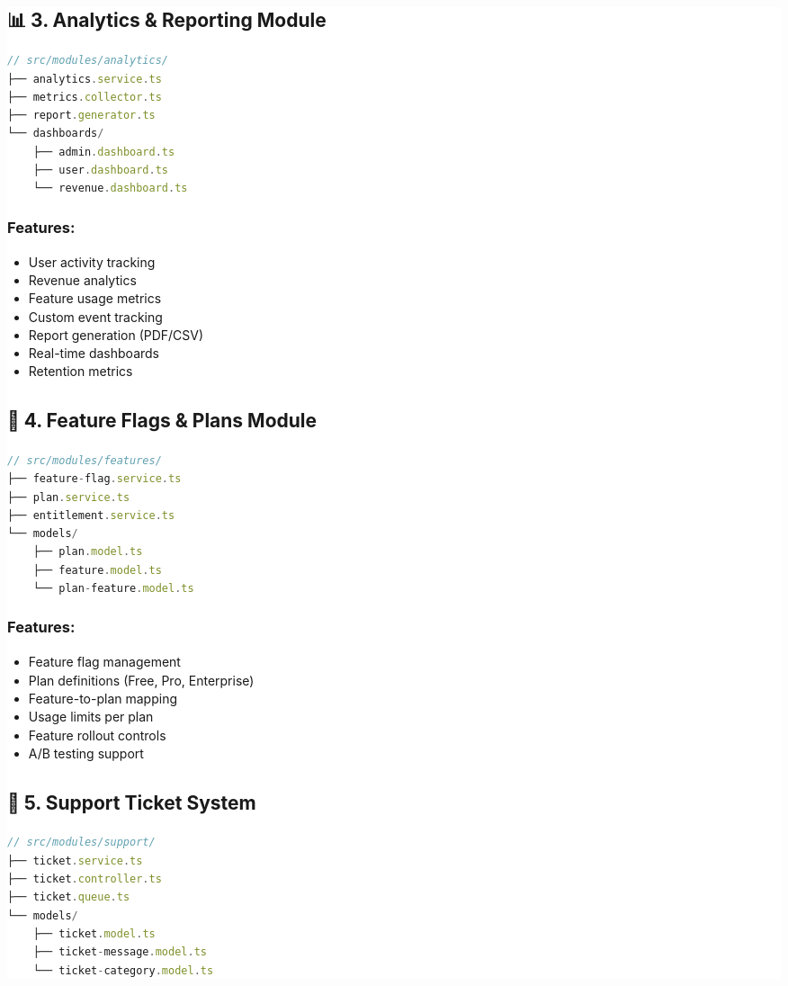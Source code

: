 ## 📊 3. Analytics & Reporting Module

```typescript
// src/modules/analytics/
├── analytics.service.ts
├── metrics.collector.ts
├── report.generator.ts
└── dashboards/
    ├── admin.dashboard.ts
    ├── user.dashboard.ts
    └── revenue.dashboard.ts
```

### Features:
- User activity tracking
- Revenue analytics
- Feature usage metrics
- Custom event tracking
- Report generation (PDF/CSV)
- Real-time dashboards
- Retention metrics

## 🎯 4. Feature Flags & Plans Module

```typescript
// src/modules/features/
├── feature-flag.service.ts
├── plan.service.ts
├── entitlement.service.ts
└── models/
    ├── plan.model.ts
    ├── feature.model.ts
    └── plan-feature.model.ts
```

### Features:
- Feature flag management
- Plan definitions (Free, Pro, Enterprise)
- Feature-to-plan mapping
- Usage limits per plan
- Feature rollout controls
- A/B testing support

## 🎫 5. Support Ticket System

```typescript
// src/modules/support/
├── ticket.service.ts
├── ticket.controller.ts
├── ticket.queue.ts
└── models/
    ├── ticket.model.ts
    ├── ticket-message.model.ts
    └── ticket-category.model.ts
```
